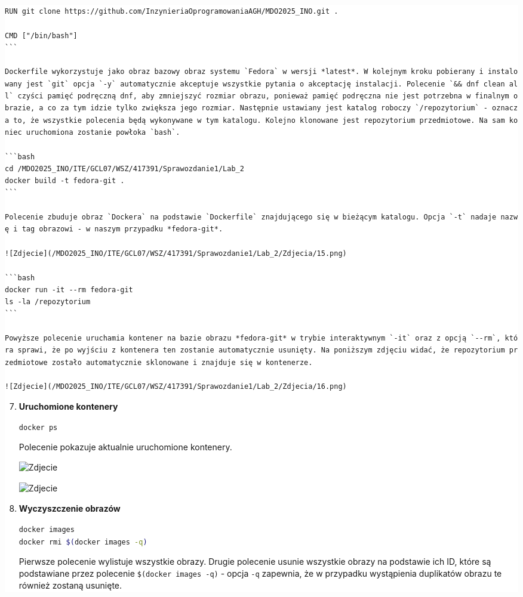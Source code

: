     RUN git clone https://github.com/InzynieriaOprogramowaniaAGH/MDO2025_INO.git .

    CMD ["/bin/bash"]
    ```

    Dockerfile wykorzystuje jako obraz bazowy obraz systemu `Fedora` w wersji *latest*. W kolejnym kroku pobierany i instalowany jest `git` opcja `-y` automatycznie akceptuje wszystkie pytania o akceptację instalacji. Polecenie `&& dnf clean all` czyści pamięć podręczną dnf, aby zmniejszyć rozmiar obrazu, ponieważ pamięć podręczna nie jest potrzebna w finalnym obrazie, a co za tym idzie tylko zwiększa jego rozmiar. Następnie ustawiany jest katalog roboczy `/repozytorium` - oznacza to, że wszystkie polecenia będą wykonywane w tym katalogu. Kolejno klonowane jest repozytorium przedmiotowe. Na sam koniec uruchomiona zostanie powłoka `bash`.

    ```bash
    cd /MDO2025_INO/ITE/GCL07/WSZ/417391/Sprawozdanie1/Lab_2
    docker build -t fedora-git .
    ```

    Polecenie zbuduje obraz `Dockera` na podstawie `Dockerfile` znajdującego się w bieżącym katalogu. Opcja `-t` nadaje nazwę i tag obrazowi - w naszym przypadku *fedora-git*. 

    ![Zdjecie](/MDO2025_INO/ITE/GCL07/WSZ/417391/Sprawozdanie1/Lab_2/Zdjecia/15.png)

    ```bash
    docker run -it --rm fedora-git
    ls -la /repozytorium
    ```

    Powyższe polecenie uruchamia kontener na bazie obrazu *fedora-git* w trybie interaktywnym `-it` oraz z opcją `--rm`, która sprawi, że po wyjściu z kontenera ten zostanie automatycznie usunięty. Na poniższym zdjęciu widać, że repozytorium przedmiotowe zostało automatycznie sklonowane i znajduje się w kontenerze. 

    ![Zdjecie](/MDO2025_INO/ITE/GCL07/WSZ/417391/Sprawozdanie1/Lab_2/Zdjecia/16.png)

7. **Uruchomione kontenery**

    ```bash
    docker ps
    ```

    Polecenie pokazuje aktualnie uruchomione kontenery. 

    ![Zdjecie](/MDO2025_INO/ITE/GCL07/WSZ/417391/Sprawozdanie1/Lab_2/Zdjecia/17.png)

    ![Zdjecie](/MDO2025_INO/ITE/GCL07/WSZ/417391/Sprawozdanie1/Lab_2/Zdjecia/17b.png)

8. **Wyczyszczenie obrazów**

    ```bash
    docker images
    docker rmi $(docker images -q)
    ```
    
    Pierwsze polecenie wylistuje wszystkie obrazy. Drugie polecenie usunie wszystkie obrazy na podstawie ich ID, które są podstawiane przez polecenie `$(docker images -q)` - opcja `-q` zapewnia, że w przypadku wystąpienia duplikatów obrazu te również zostaną usunięte. 
